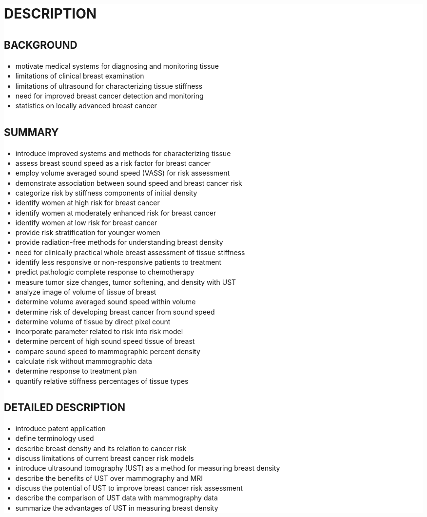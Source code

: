 # DESCRIPTION

## BACKGROUND

- motivate medical systems for diagnosing and monitoring tissue
- limitations of clinical breast examination
- limitations of ultrasound for characterizing tissue stiffness
- need for improved breast cancer detection and monitoring
- statistics on locally advanced breast cancer

## SUMMARY

- introduce improved systems and methods for characterizing tissue
- assess breast sound speed as a risk factor for breast cancer
- employ volume averaged sound speed (VASS) for risk assessment
- demonstrate association between sound speed and breast cancer risk
- categorize risk by stiffness components of initial density
- identify women at high risk for breast cancer
- identify women at moderately enhanced risk for breast cancer
- identify women at low risk for breast cancer
- provide risk stratification for younger women
- provide radiation-free methods for understanding breast density
- need for clinically practical whole breast assessment of tissue stiffness
- identify less responsive or non-responsive patients to treatment
- predict pathologic complete response to chemotherapy
- measure tumor size changes, tumor softening, and density with UST
- analyze image of volume of tissue of breast
- determine volume averaged sound speed within volume
- determine risk of developing breast cancer from sound speed
- determine volume of tissue by direct pixel count
- incorporate parameter related to risk into risk model
- determine percent of high sound speed tissue of breast
- compare sound speed to mammographic percent density
- calculate risk without mammographic data
- determine response to treatment plan
- quantify relative stiffness percentages of tissue types

## DETAILED DESCRIPTION

- introduce patent application
- define terminology used
- describe breast density and its relation to cancer risk
- discuss limitations of current breast cancer risk models
- introduce ultrasound tomography (UST) as a method for measuring breast density
- describe the benefits of UST over mammography and MRI
- discuss the potential of UST to improve breast cancer risk assessment
- describe the comparison of UST data with mammography data
- summarize the advantages of UST in measuring breast density
